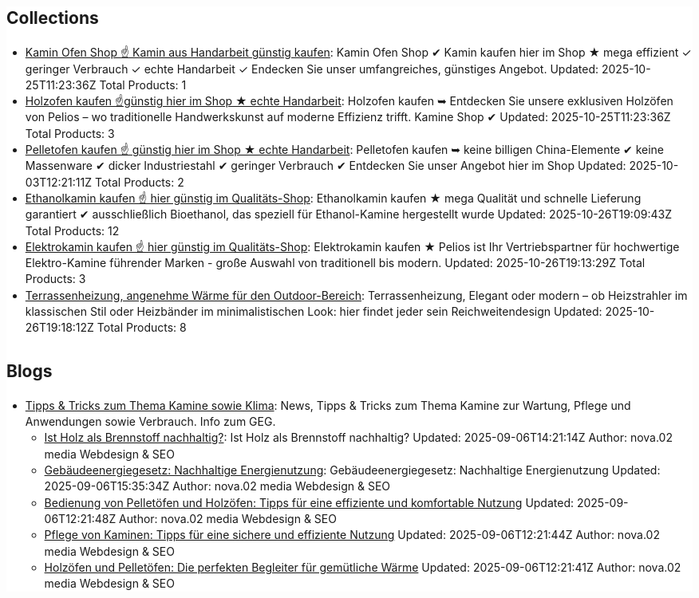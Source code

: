 ## Collections

- [Kamin Ofen Shop ☝ Kamin aus Handarbeit günstig kaufen](https://www.pelios.de/collections/frontpage): Kamin Ofen Shop ✔ Kamin kaufen hier im Shop ★ mega effizient ✓ geringer Verbrauch ✓ echte Handarbeit ✓ Endecken Sie unser umfangreiches, günstiges Angebot.
  Updated: 2025-10-25T11:23:36Z
  Total Products: 1
- [Holzofen kaufen ☝günstig hier im Shop ★ echte Handarbeit](https://www.pelios.de/collections/holzofen): Holzofen kaufen ➥ Entdecken Sie unsere exklusiven Holzöfen von Pelios – wo traditionelle Handwerkskunst auf moderne Effizienz trifft. Kamine Shop ✔
  Updated: 2025-10-25T11:23:36Z
  Total Products: 3
- [Pelletofen kaufen ☝ günstig hier im Shop ★ echte Handarbeit](https://www.pelios.de/collections/pelletofen): Pelletofen kaufen ➥ keine billigen China-Elemente ✔ keine Massenware ✔ dicker Industriestahl ✔ geringer Verbrauch ✔ Entdecken Sie unser Angebot hier im Shop
  Updated: 2025-10-03T12:21:11Z
  Total Products: 2
- [Ethanolkamin kaufen ☝ hier günstig im Qualitäts-Shop](https://www.pelios.de/collections/ethanolkamin): Ethanolkamin kaufen ★ mega Qualität und schnelle Lieferung garantiert ✔ ausschließlich Bioethanol, das speziell für Ethanol-Kamine hergestellt wurde
  Updated: 2025-10-26T19:09:43Z
  Total Products: 12
- [Elektrokamin kaufen ☝ hier günstig im Qualitäts-Shop](https://www.pelios.de/collections/elektrokamin): Elektrokamin kaufen ★ Pelios ist Ihr Vertriebspartner für hochwertige Elektro-Kamine führender Marken - große Auswahl von traditionell bis modern.
  Updated: 2025-10-26T19:13:29Z
  Total Products: 3
- [Terrassenheizung, angenehme Wärme für den Outdoor-Bereich](https://www.pelios.de/collections/terassenheizung): Terrassenheizung, Elegant oder modern – ob Heizstrahler im klassischen Stil oder Heizbänder im minimalistischen Look: hier findet jeder sein Reichweitendesign
  Updated: 2025-10-26T19:18:12Z
  Total Products: 8

## Blogs

- [Tipps & Tricks zum Thema Kamine sowie Klima](https://www.pelios.de/blogs/news): News, Tipps & Tricks zum Thema Kamine zur Wartung, Pflege und Anwendungen sowie Verbrauch. Info zum GEG.
  - [Ist Holz als Brennstoff nachhaltig?](https://www.pelios.de/blogs/news/ist-holz-als-brennstoff-nachhaltig): Ist Holz als Brennstoff nachhaltig?
    Updated: 2025-09-06T14:21:14Z
    Author: nova.02 media Webdesign & SEO
  - [Gebäudeenergiegesetz: Nachhaltige Energienutzung](https://www.pelios.de/blogs/news/gebaudeenergiegesetz-nachhaltige-energienutzung-fur-eine-grune-zukunft): Gebäudeenergiegesetz: Nachhaltige Energienutzung
    Updated: 2025-09-06T15:35:34Z
    Author: nova.02 media Webdesign & SEO
  - [Bedienung von Pelletöfen und Holzöfen: Tipps für eine effiziente und komfortable Nutzung](https://www.pelios.de/blogs/news/bedienung-von-pelletofen-und-holzofen-tipps-fur-eine-effiziente-und-komfortable-nutzung)
    Updated: 2025-09-06T12:21:48Z
    Author: nova.02 media Webdesign & SEO
  - [Pflege von Kaminen: Tipps für eine sichere und effiziente Nutzung](https://www.pelios.de/blogs/news/pflege-von-kaminen-tipps-fur-eine-sichere-und-effiziente-nutzung)
    Updated: 2025-09-06T12:21:44Z
    Author: nova.02 media Webdesign & SEO
  - [Holzöfen und Pelletöfen: Die perfekten Begleiter für gemütliche Wärme](https://www.pelios.de/blogs/news/holzofen-und-pelletofen-die-perfekten-begleiter-fur-gemutliche-warme)
    Updated: 2025-09-06T12:21:41Z
    Author: nova.02 media Webdesign & SEO

